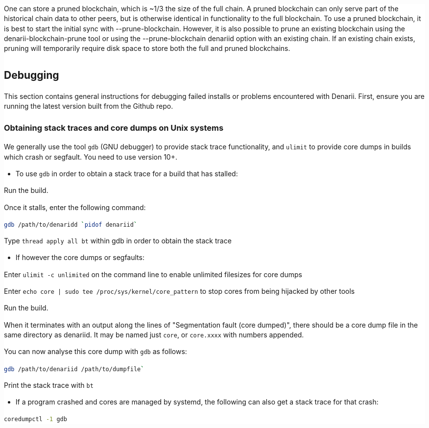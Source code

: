 One can store a pruned blockchain,  which is ~1/3 the size of the full chain.
A pruned blockchain can only serve part of the historical chain data to other peers, but is otherwise identical in
functionality to the full blockchain.
To use a pruned blockchain, it is best to start the initial sync with --prune-blockchain. However, it is also possible
to prune an existing blockchain using the denarii-blockchain-prune tool or using the --prune-blockchain denariid option
with an existing chain. If an existing chain exists, pruning will temporarily require disk space to store both the full
and pruned blockchains.

## Debugging

This section contains general instructions for debugging failed installs or problems encountered with Denarii. First, ensure you are running the latest version built from the Github repo.

### Obtaining stack traces and core dumps on Unix systems

We generally use the tool `gdb` (GNU debugger) to provide stack trace functionality, and `ulimit` to provide core dumps in builds which crash or segfault. You need to use version 10+.

- To use `gdb` in order to obtain a stack trace for a build that has stalled:

Run the build.

Once it stalls, enter the following command:

```bash
gdb /path/to/denaridd `pidof denariid`
```

Type `thread apply all bt` within gdb in order to obtain the stack trace

- If however the core dumps or segfaults:

Enter `ulimit -c unlimited` on the command line to enable unlimited filesizes for core dumps

Enter `echo core | sudo tee /proc/sys/kernel/core_pattern` to stop cores from being hijacked by other tools

Run the build.

When it terminates with an output along the lines of "Segmentation fault (core dumped)", there should be a core dump file in the same directory as denariid. It may be named just `core`, or `core.xxxx` with numbers appended.

You can now analyse this core dump with `gdb` as follows:

```bash
gdb /path/to/denariid /path/to/dumpfile`
```

Print the stack trace with `bt`

- If a program crashed and cores are managed by systemd, the following can also get a stack trace for that crash:

```bash
coredumpctl -1 gdb
```
